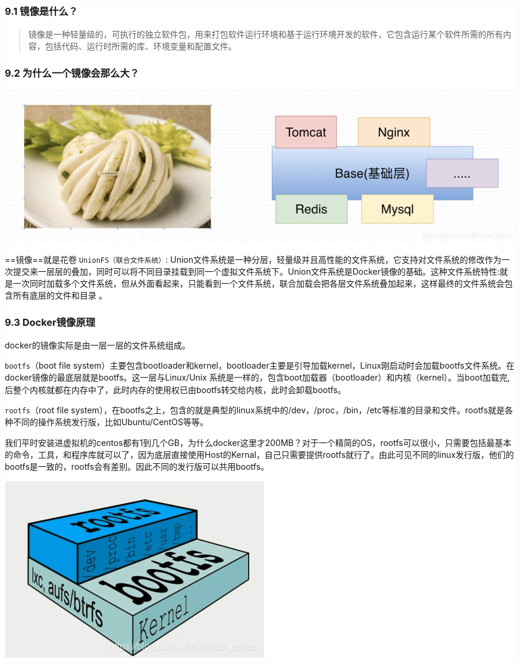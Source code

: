 ### 9.1 镜像是什么？

> 镜像是一种轻量级的，可执行的独立软件包，用来打包软件运行环境和基于运行环境开发的软件，它包含运行某个软件所需的所有内容，包括代码、运行时所需的库、环境变量和配置文件。

### 9.2 为什么一个镜像会那么大？

![在这里插入图片描述](Docker学习.assets/20201021194729937.png)

==镜像==就是花卷
`UnionFS（联合文件系统）`:
Union文件系统是一种分层，轻量级并且高性能的文件系统，它支持对文件系统的修改作为一次提交来一层层的叠加，同时可以将不同目录挂载到同一个虚拟文件系统下。Union文件系统是Docker镜像的基础。这种文件系统特性:就是一次同时加载多个文件系统，但从外面看起来，只能看到一个文件系统，联合加载会把各层文件系统叠加起来，这样最终的文件系统会包含所有底层的文件和目录 。	

### 9.3 Docker镜像原理

docker的镜像实际是由一层一层的文件系统组成。

`bootfs`（boot file system）主要包含bootloader和kernel，bootloader主要是引导加载kernel，Linux刚启动时会加载bootfs文件系统。在docker镜像的最底层就是bootfs。这一层与Linux/Unix 系统是一样的，包含boot加载器（bootloader）和内核（kernel）。当boot加载完,后整个内核就都在内存中了，此时内存的使用权已由bootfs转交给内核，此时会卸载bootfs。

`rootfs`（root file system），在bootfs之上，包含的就是典型的linux系统中的/dev，/proc，/bin，/etc等标准的目录和文件。rootfs就是各种不同的操作系统发行版，比如Ubuntu/CentOS等等。

我们平时安装进虚拟机的centos都有1到几个GB，为什么docker这里才200MB？对于一个精简的OS，rootfs可以很小，只需要包括最基本的命令，工具，和程序库就可以了，因为底层直接使用Host的Kernal，自己只需要提供rootfs就行了。由此可见不同的linux发行版，他们的bootfs是一致的，rootfs会有差别。因此不同的发行版可以共用bootfs。

![1567585172(1).jpg](Docker学习.assets/20201021194859274.jpg)

